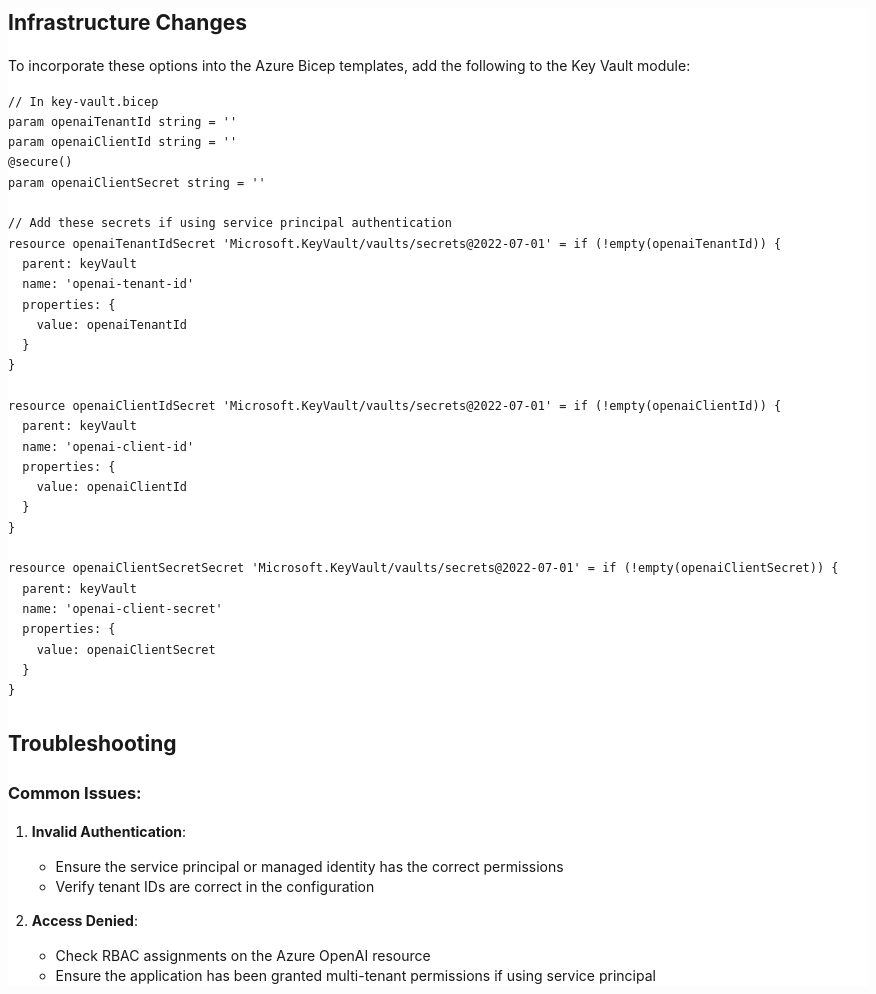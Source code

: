 ## Infrastructure Changes

To incorporate these options into the Azure Bicep templates, add the following to the Key Vault module:

```bicep
// In key-vault.bicep
param openaiTenantId string = ''
param openaiClientId string = ''
@secure()
param openaiClientSecret string = ''

// Add these secrets if using service principal authentication
resource openaiTenantIdSecret 'Microsoft.KeyVault/vaults/secrets@2022-07-01' = if (!empty(openaiTenantId)) {
  parent: keyVault
  name: 'openai-tenant-id'
  properties: {
    value: openaiTenantId
  }
}

resource openaiClientIdSecret 'Microsoft.KeyVault/vaults/secrets@2022-07-01' = if (!empty(openaiClientId)) {
  parent: keyVault
  name: 'openai-client-id'
  properties: {
    value: openaiClientId
  }
}

resource openaiClientSecretSecret 'Microsoft.KeyVault/vaults/secrets@2022-07-01' = if (!empty(openaiClientSecret)) {
  parent: keyVault
  name: 'openai-client-secret'
  properties: {
    value: openaiClientSecret
  }
}
```

## Troubleshooting

### Common Issues:

1. **Invalid Authentication**:
   - Ensure the service principal or managed identity has the correct permissions
   - Verify tenant IDs are correct in the configuration

2. **Access Denied**:
   - Check RBAC assignments on the Azure OpenAI resource
   - Ensure the application has been granted multi-tenant permissions if using service principal
